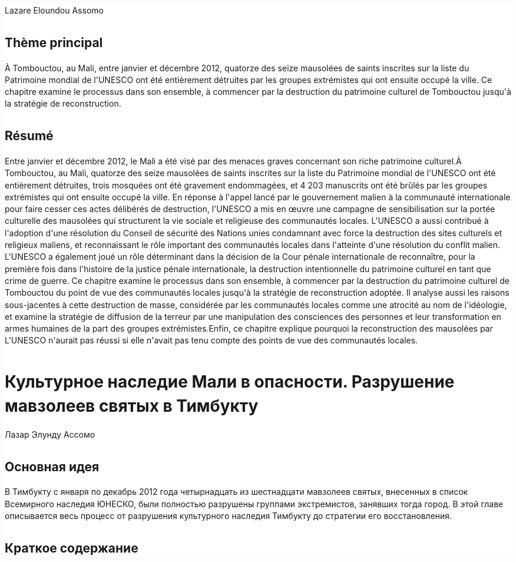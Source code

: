 Lazare Eloundou Assomo

## Thème principal

À Tombouctou, au Mali, entre janvier et décembre 2012, quatorze des seize mausolées de saints inscrites sur la liste du Patrimoine mondial de l'UNESCO ont été entièrement détruites par les groupes extrémistes qui ont ensuite occupé la ville. Ce chapitre examine le processus dans son ensemble, à commencer par la destruction du patrimoine culturel de Tombouctou jusqu'à la stratégie de reconstruction.

## Résumé

Entre janvier et décembre 2012, le Mali a été visé par des menaces graves concernant son riche patrimoine culturel.À Tombouctou, au Mali, quatorze des seize mausolées de saints inscrites sur la liste du Patrimoine mondial de l'UNESCO ont été entièrement détruites, trois mosquées ont été gravement endommagées, et 4 203 manuscrits ont été brûlés par les groupes extrémistes qui ont ensuite occupé la ville. En réponse à l'appel lancé par le gouvernement malien à la communauté internationale pour faire cesser ces actes délibérés de destruction, l'UNESCO a mis en œuvre une campagne de sensibilisation sur la portée culturelle des mausolées qui structurent la vie sociale et religieuse des communautés locales. L'UNESCO a aussi contribué à l'adoption d'une résolution du Conseil de sécurité des Nations unies condamnant avec force la destruction des sites culturels et religieux maliens, et reconnaissant le rôle important des communautés locales dans l'atteinte d'une résolution du conflit malien. L'UNESCO a également joué un rôle déterminant dans la décision de la Cour pénale internationale de reconnaître, pour la première fois dans l'histoire de la justice pénale internationale, la destruction intentionnelle du patrimoine culturel en tant que crime de guerre. Ce chapitre examine le processus dans son ensemble, à commencer par la destruction du patrimoine culturel de Tombouctou du point de vue des communautés locales jusqu'à la stratégie de reconstruction adoptée. Il analyse aussi les raisons sous-jacentes à cette destruction de masse, considérée par les communautés locales comme une atrocité au nom de l'idéologie, et examine la stratégie de diffusion de la terreur par une manipulation des consciences des personnes et leur transformation en armes humaines de la part des groupes extrémistes.Enfin, ce chapitre explique pourquoi la reconstruction des mausolées par L'UNESCO n'aurait pas réussi si elle n'avait pas tenu compte des points de vue des communautés locales.

#  Культурное наследие Мали в опасности. Разрушение мавзолеев святых в Тимбукту

Лазар Элунду Ассомо

## Основная идея

В Тимбукту с января по декабрь 2012 года четырнадцать из шестнадцати мавзолеев святых, внесенных в список Всемирного наследия ЮНЕСКО, были полностью разрушены группами экстремистов, занявших тогда город. В этой главе описывается весь процесс от разрушения культурного наследия Тимбукту до стратегии его восстановления.

## Краткое содержание
